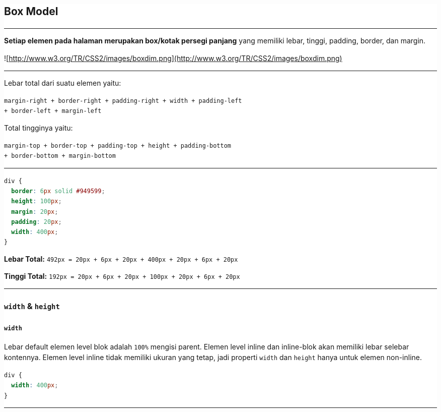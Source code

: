 

## Box Model

---

**Setiap elemen pada halaman merupakan box/kotak persegi panjang** yang memiliki lebar, tinggi, padding, border, dan margin.

![http://www.w3.org/TR/CSS2/images/boxdim.png](http://www.w3.org/TR/CSS2/images/boxdim.png)

---

Lebar total dari suatu elemen yaitu:

```
margin-right + border-right + padding-right + width + padding-left 
+ border-left + margin-left
```

Total tingginya yaitu:

```
margin-top + border-top + padding-top + height + padding-bottom 
+ border-bottom + margin-bottom
```

---

``` css
div {
  border: 6px solid #949599;
  height: 100px;
  margin: 20px;
  padding: 20px;
  width: 400px;
}
```

__Lebar Total:__ `492px = 20px + 6px + 20px + 400px + 20px + 6px + 20px`

__Tinggi Total:__ `192px = 20px + 6px + 20px + 100px + 20px + 6px + 20px`

---

### `width` &amp; `height`

#### `width`

Lebar default elemen level blok adalah `100%` mengisi parent.
Elemen level inline dan inline-blok akan memiliki lebar selebar kontennya. 
Elemen level inline tidak memiliki ukuran yang tetap, jadi properti `width` dan `height` hanya untuk elemen non-inline.

``` css
div {
  width: 400px;
}
```

---